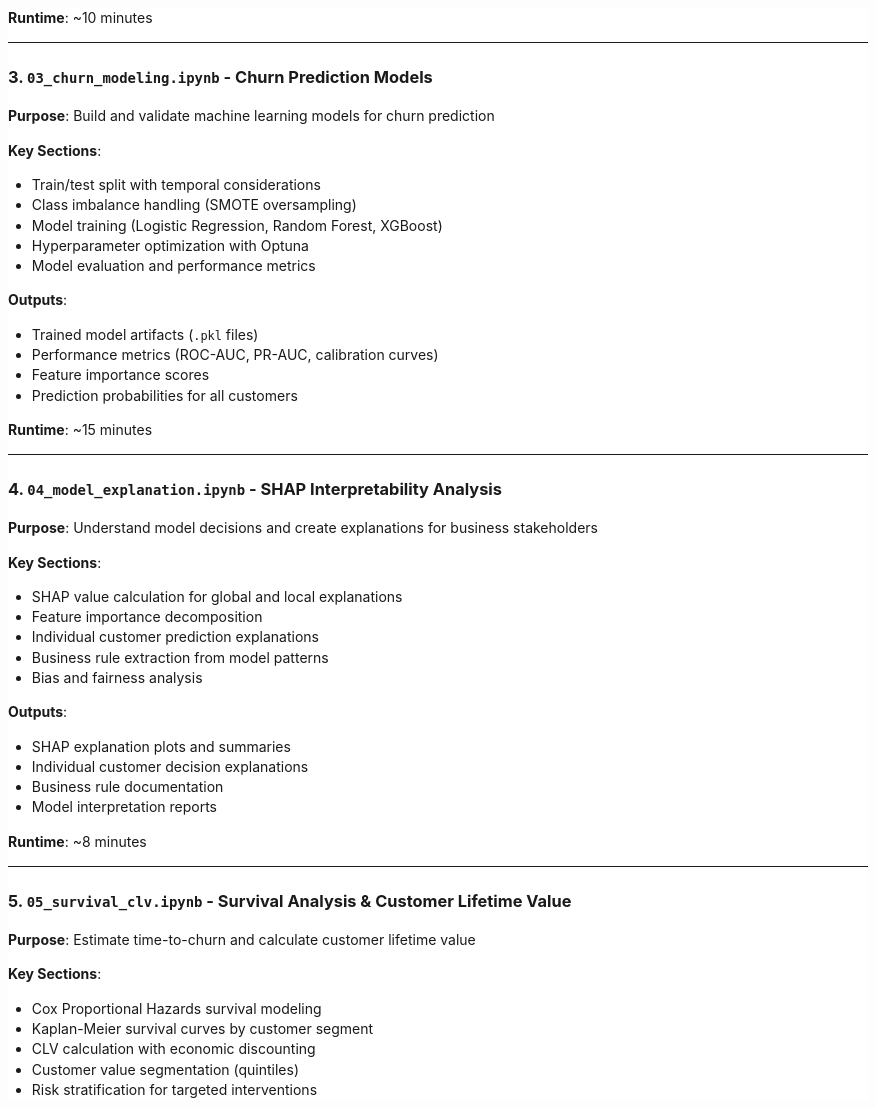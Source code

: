 **Runtime**: ~10 minutes

---

### 3. `03_churn_modeling.ipynb` - Churn Prediction Models
**Purpose**: Build and validate machine learning models for churn prediction

**Key Sections**:
- Train/test split with temporal considerations
- Class imbalance handling (SMOTE oversampling)
- Model training (Logistic Regression, Random Forest, XGBoost)
- Hyperparameter optimization with Optuna
- Model evaluation and performance metrics

**Outputs**:
- Trained model artifacts (`.pkl` files)
- Performance metrics (ROC-AUC, PR-AUC, calibration curves)
- Feature importance scores
- Prediction probabilities for all customers

**Runtime**: ~15 minutes

---

### 4. `04_model_explanation.ipynb` - SHAP Interpretability Analysis
**Purpose**: Understand model decisions and create explanations for business stakeholders

**Key Sections**:
- SHAP value calculation for global and local explanations
- Feature importance decomposition
- Individual customer prediction explanations
- Business rule extraction from model patterns
- Bias and fairness analysis

**Outputs**:
- SHAP explanation plots and summaries
- Individual customer decision explanations
- Business rule documentation
- Model interpretation reports

**Runtime**: ~8 minutes

---

### 5. `05_survival_clv.ipynb` - Survival Analysis & Customer Lifetime Value
**Purpose**: Estimate time-to-churn and calculate customer lifetime value

**Key Sections**:
- Cox Proportional Hazards survival modeling
- Kaplan-Meier survival curves by customer segment
- CLV calculation with economic discounting
- Customer value segmentation (quintiles)
- Risk stratification for targeted interventions
